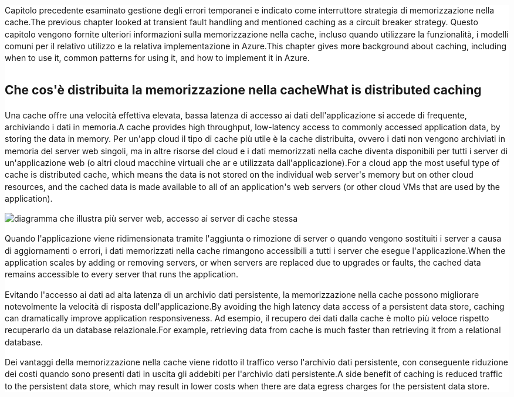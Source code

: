 
<span data-ttu-id="4e575-110">Capitolo precedente esaminato gestione degli errori temporanei e indicato come interruttore strategia di memorizzazione nella cache.</span><span class="sxs-lookup"><span data-stu-id="4e575-110">The previous chapter looked at transient fault handling and mentioned caching as a circuit breaker strategy.</span></span> <span data-ttu-id="4e575-111">Questo capitolo vengono fornite ulteriori informazioni sulla memorizzazione nella cache, incluso quando utilizzare la funzionalità, i modelli comuni per il relativo utilizzo e la relativa implementazione in Azure.</span><span class="sxs-lookup"><span data-stu-id="4e575-111">This chapter gives more background about caching, including when to use it, common patterns for using it, and how to implement it in Azure.</span></span>

## <a name="what-is-distributed-caching"></a><span data-ttu-id="4e575-112">Che cos'è distribuita la memorizzazione nella cache</span><span class="sxs-lookup"><span data-stu-id="4e575-112">What is distributed caching</span></span>

<span data-ttu-id="4e575-113">Una cache offre una velocità effettiva elevata, bassa latenza di accesso ai dati dell'applicazione si accede di frequente, archiviando i dati in memoria.</span><span class="sxs-lookup"><span data-stu-id="4e575-113">A cache provides high throughput, low-latency access to commonly accessed application data, by storing the data in memory.</span></span> <span data-ttu-id="4e575-114">Per un'app cloud il tipo di cache più utile è la cache distribuita, ovvero i dati non vengono archiviati in memoria del server web singoli, ma in altre risorse del cloud e i dati memorizzati nella cache diventa disponibili per tutti i server di un'applicazione web (o altri cloud macchine virtuali che ar e utilizzata dall'applicazione).</span><span class="sxs-lookup"><span data-stu-id="4e575-114">For a cloud app the most useful type of cache is distributed cache, which means the data is not stored on the individual web server's memory but on other cloud resources, and the cached data is made available to all of an application's web servers (or other cloud VMs that are used by the application).</span></span>

![diagramma che illustra più server web, accesso ai server di cache stessa](distributed-caching/_static/image1.png)

<span data-ttu-id="4e575-116">Quando l'applicazione viene ridimensionata tramite l'aggiunta o rimozione di server o quando vengono sostituiti i server a causa di aggiornamenti o errori, i dati memorizzati nella cache rimangono accessibili a tutti i server che esegue l'applicazione.</span><span class="sxs-lookup"><span data-stu-id="4e575-116">When the application scales by adding or removing servers, or when servers are replaced due to upgrades or faults, the cached data remains accessible to every server that runs the application.</span></span>

<span data-ttu-id="4e575-117">Evitando l'accesso ai dati ad alta latenza di un archivio dati persistente, la memorizzazione nella cache possono migliorare notevolmente la velocità di risposta dell'applicazione.</span><span class="sxs-lookup"><span data-stu-id="4e575-117">By avoiding the high latency data access of a persistent data store, caching can dramatically improve application responsiveness.</span></span> <span data-ttu-id="4e575-118">Ad esempio, il recupero dei dati dalla cache è molto più veloce rispetto recuperarlo da un database relazionale.</span><span class="sxs-lookup"><span data-stu-id="4e575-118">For example, retrieving data from cache is much faster than retrieving it from a relational database.</span></span>

<span data-ttu-id="4e575-119">Dei vantaggi della memorizzazione nella cache viene ridotto il traffico verso l'archivio dati persistente, con conseguente riduzione dei costi quando sono presenti dati in uscita gli addebiti per l'archivio dati persistente.</span><span class="sxs-lookup"><span data-stu-id="4e575-119">A side benefit of caching is reduced traffic to the persistent data store, which may result in lower costs when there are data egress charges for the persistent data store.</span></span>
